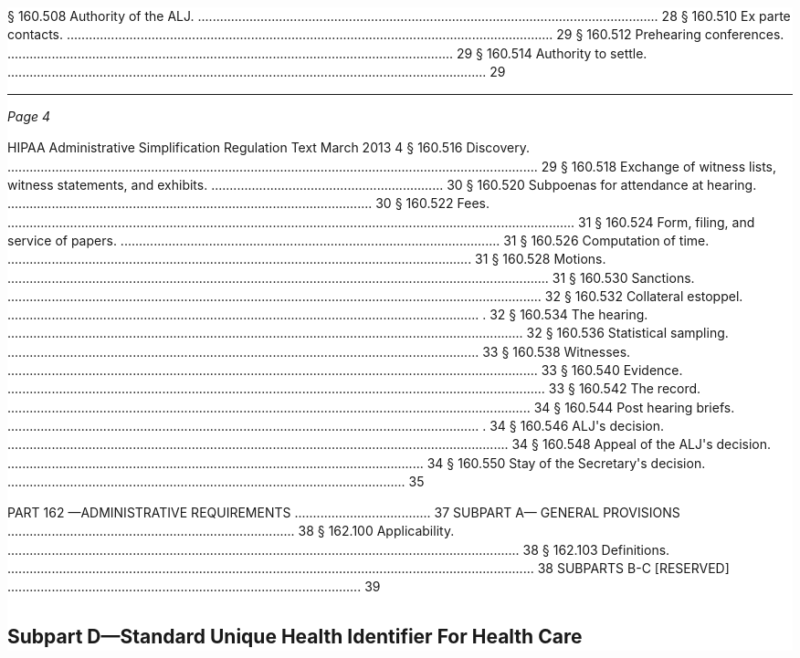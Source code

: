 § 160.508 Authority of the ALJ. ............................................................................................................................. 28
§ 160.510 Ex parte contacts. .................................................................................................................................... 29
§ 160.512 Prehearing conferences. ......................................................................................................................... 29
§ 160.514 Authority to settle. .................................................................................................................................. 29

---
*Page 4*

HIPAA Administrative Simplification Regulation Text
March 2013
4 § 160.516 Discovery. ................................................................................................................................................ 29
§ 160.518 Exchange of witness lists, witness statements, and exhibits. ............................................................... 30
§ 160.520 Subpoenas for attendance at hearing. ................................................................................................... 30
§ 160.522 Fees. .......................................................................................................................................................... 31
§ 160.524 Form, filing, and service of papers. ....................................................................................................... 31
§ 160.526 Computation of time. .............................................................................................................................. 31
§ 160.528 Motions. ................................................................................................................................................... 31
§ 160.530 Sanctions. ................................................................................................................................................. 32
§ 160.532 Collateral estoppel. ................................................................................................................................ . 32
§ 160.534 The hearing. ............................................................................................................................................ 32
§ 160.536 Statistical sampling. ................................................................................................................................ 33
§ 160.538 Witnesses. ................................................................................................................................................ 33
§ 160.540 Evidence. .................................................................................................................................................. 33
§ 160.542 The record. .............................................................................................................................................. 34
§ 160.544 Post hearing briefs. ................................................................................................................................ . 34
§ 160.546 ALJ's decision. ........................................................................................................................................ 34
§ 160.548 Appeal of the ALJ's decision. ................................................................................................................. 34
§ 160.550 Stay of the Secretary's decision. ............................................................................................................ 35

PART 162 —ADMINISTRATIVE REQUIREMENTS ..................................... 37
SUBPART A— GENERAL PROVISIONS .............................................................................. 38
§ 162.100 Applicability. ........................................................................................................................................... 38
§ 162.103 Definitions. ............................................................................................................................................... 38
SUBPARTS B-C [RESERVED] ................................................................................................ 39
## Subpart D—Standard Unique Health Identifier For Health Care